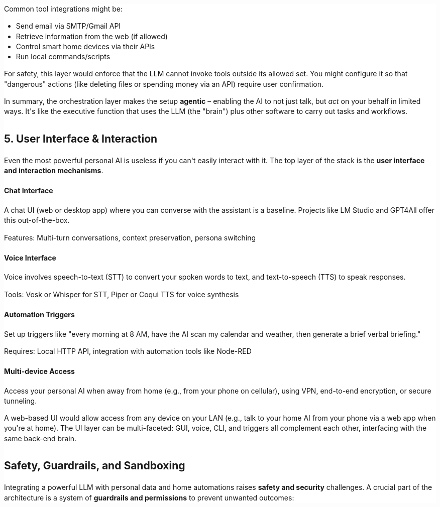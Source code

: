 Common tool integrations might be:
- Send email via SMTP/Gmail API
- Retrieve information from the web (if allowed)
- Control smart home devices via their APIs
- Run local commands/scripts

For safety, this layer would enforce that the LLM cannot invoke tools outside its allowed set. You might configure it so that "dangerous" actions (like deleting files or spending money via an API) require user confirmation.

In summary, the orchestration layer makes the setup **agentic** – enabling the AI to not just talk, but *act* on your behalf in limited ways. It's like the executive function that uses the LLM (the "brain") plus other software to carry out tasks and workflows.

## 5. User Interface & Interaction

Even the most powerful personal AI is useless if you can't easily interact with it. The top layer of the stack is the **user interface and interaction mechanisms**.

<div class="interface-options">
  <div class="option">
    <h4>Chat Interface</h4>
    <p>A chat UI (web or desktop app) where you can converse with the assistant is a baseline. Projects like LM Studio and GPT4All offer this out-of-the-box.</p>
    <p>Features: Multi-turn conversations, context preservation, persona switching</p>
  </div>
  <div class="option">
    <h4>Voice Interface</h4>
    <p>Voice involves speech-to-text (STT) to convert your spoken words to text, and text-to-speech (TTS) to speak responses.</p>
    <p>Tools: Vosk or Whisper for STT, Piper or Coqui TTS for voice synthesis</p>
  </div>
  <div class="option">
    <h4>Automation Triggers</h4>
    <p>Set up triggers like "every morning at 8 AM, have the AI scan my calendar and weather, then generate a brief verbal briefing."</p>
    <p>Requires: Local HTTP API, integration with automation tools like Node-RED</p>
  </div>
  <div class="option">
    <h4>Multi-device Access</h4>
    <p>Access your personal AI when away from home (e.g., from your phone on cellular), using VPN, end-to-end encryption, or secure tunneling.</p>
  </div>
</div>

A web-based UI would allow access from any device on your LAN (e.g., talk to your home AI from your phone via a web app when you're at home). The UI layer can be multi-faceted: GUI, voice, CLI, and triggers all complement each other, interfacing with the same back-end brain.

## Safety, Guardrails, and Sandboxing

Integrating a powerful LLM with personal data and home automations raises **safety and security** challenges. A crucial part of the architecture is a system of **guardrails and permissions** to prevent unwanted outcomes:
